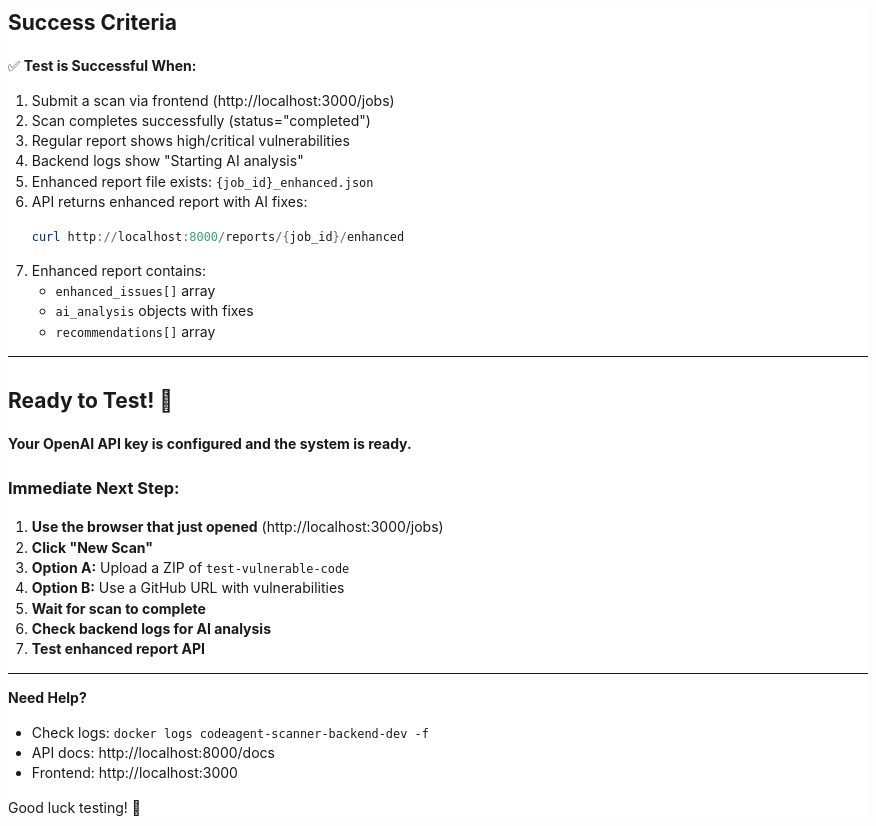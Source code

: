 
## Success Criteria

✅ **Test is Successful When:**

1. Submit a scan via frontend (http://localhost:3000/jobs)
2. Scan completes successfully (status="completed")
3. Regular report shows high/critical vulnerabilities
4. Backend logs show "Starting AI analysis"
5. Enhanced report file exists: `{job_id}_enhanced.json`
6. API returns enhanced report with AI fixes:
   ```powershell
   curl http://localhost:8000/reports/{job_id}/enhanced
   ```
7. Enhanced report contains:
   - `enhanced_issues[]` array
   - `ai_analysis` objects with fixes
   - `recommendations[]` array

---

## Ready to Test! 🚀

**Your OpenAI API key is configured and the system is ready.**

### Immediate Next Step:

1. **Use the browser that just opened** (http://localhost:3000/jobs)
2. **Click "New Scan"**
3. **Option A:** Upload a ZIP of `test-vulnerable-code`
4. **Option B:** Use a GitHub URL with vulnerabilities
5. **Wait for scan to complete**
6. **Check backend logs for AI analysis**
7. **Test enhanced report API**

---

**Need Help?**

- Check logs: `docker logs codeagent-scanner-backend-dev -f`
- API docs: http://localhost:8000/docs
- Frontend: http://localhost:3000

Good luck testing! 🎯
